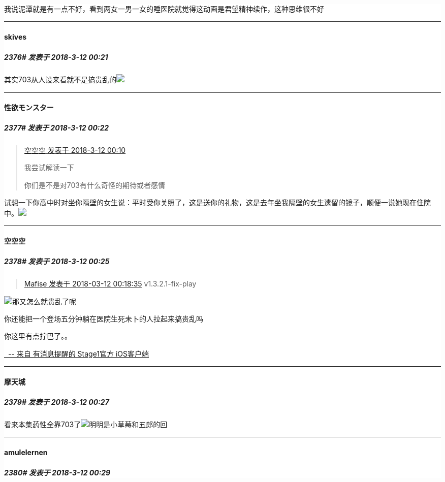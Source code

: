 
我说泥潭就是有一点不好，看到两女一男一女的睡医院就觉得这动画是君望精神续作，这种思维很不好


-----

####  skives  
##### 2376#       发表于 2018-3-12 00:21


其实703从人设来看就不是搞贵乱的<img src="https://static.saraba1st.com/image/smiley/face2017/068.png" referrerpolicy="no-referrer">


-----

####  性欲モンスター  
##### 2377#       发表于 2018-3-12 00:22


<blockquote><a href="httphttps://bbs.saraba1st.com/2b/forum.php?mod=redirect&amp;goto=findpost&amp;pid=38820077&amp;ptid=1586984" target="_blank">空空空 发表于 2018-3-12 00:10</a>

我尝试解读一下


你们是不是对703有什么奇怪的期待或者感情</blockquote>
试想一下你高中时对坐你隔壁的女生说：平时受你关照了，这是送你的礼物，这是去年坐我隔壁的女生遗留的镜子，顺便一说她现在住院中。<img src="https://static.saraba1st.com/image/smiley/face2017/067.png" referrerpolicy="no-referrer">


-----

####  空空空  
##### 2378#       发表于 2018-3-12 00:25


<blockquote><a href="httphttps://bbs.saraba1st.com/2b/forum.php?mod=redirect&amp;goto=findpost&amp;pid=38820153&amp;ptid=1586984" target="_blank">Mafise 发表于 2018-03-12 00:18:35</a>
v1.3.2.1-fix-play</blockquote><img src="https://static.saraba1st.com/image/smiley/face2017/018.png" referrerpolicy="no-referrer">那又怎么就贵乱了呢

你还能把一个登场五分钟躺在医院生死未卜的人拉起来搞贵乱吗

你这里有点拧巴了。。

[  -- 来自 有消息提醒的 Stage1官方 iOS客户端](https://itunes.apple.com/fi/app/saraba1st/id1221237470?mt=8)


-----

####  摩天城  
##### 2379#       发表于 2018-3-12 00:27


看来本集药性全靠703了<img src="https://static.saraba1st.com/image/smiley/face2017/068.png" referrerpolicy="no-referrer">明明是小草莓和五郎的回


-----

####  amulelernen  
##### 2380#       发表于 2018-3-12 00:29
